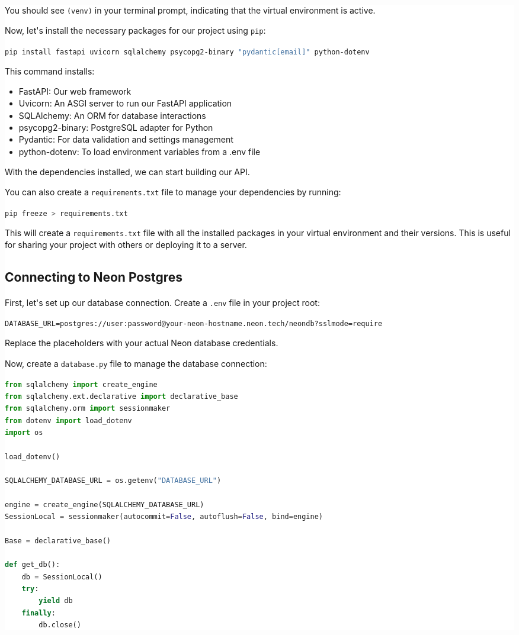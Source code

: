    You should see `(venv)` in your terminal prompt, indicating that the virtual environment is active.

Now, let's install the necessary packages for our project using `pip`:

```bash
pip install fastapi uvicorn sqlalchemy psycopg2-binary "pydantic[email]" python-dotenv
```

This command installs:

- FastAPI: Our web framework
- Uvicorn: An ASGI server to run our FastAPI application
- SQLAlchemy: An ORM for database interactions
- psycopg2-binary: PostgreSQL adapter for Python
- Pydantic: For data validation and settings management
- python-dotenv: To load environment variables from a .env file

With the dependencies installed, we can start building our API.

You can also create a `requirements.txt` file to manage your dependencies by running:

```bash
pip freeze > requirements.txt
```

This will create a `requirements.txt` file with all the installed packages in your virtual environment and their versions. This is useful for sharing your project with others or deploying it to a server.

## Connecting to Neon Postgres

First, let's set up our database connection. Create a `.env` file in your project root:

```env
DATABASE_URL=postgres://user:password@your-neon-hostname.neon.tech/neondb?sslmode=require
```

Replace the placeholders with your actual Neon database credentials.

Now, create a `database.py` file to manage the database connection:

```python
from sqlalchemy import create_engine
from sqlalchemy.ext.declarative import declarative_base
from sqlalchemy.orm import sessionmaker
from dotenv import load_dotenv
import os

load_dotenv()

SQLALCHEMY_DATABASE_URL = os.getenv("DATABASE_URL")

engine = create_engine(SQLALCHEMY_DATABASE_URL)
SessionLocal = sessionmaker(autocommit=False, autoflush=False, bind=engine)

Base = declarative_base()

def get_db():
    db = SessionLocal()
    try:
        yield db
    finally:
        db.close()
```
